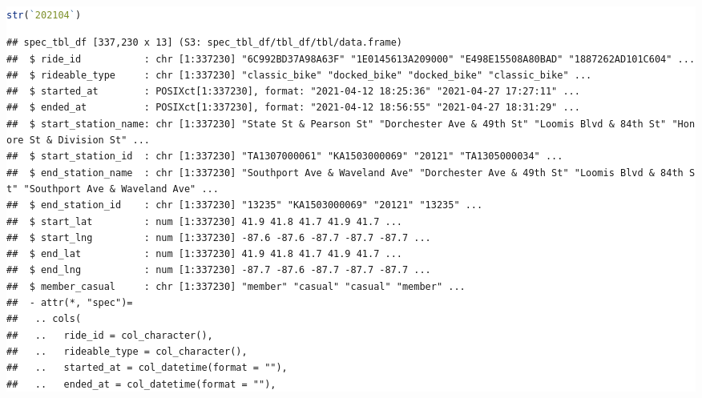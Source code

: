 ``` r
str(`202104`)
```

    ## spec_tbl_df [337,230 x 13] (S3: spec_tbl_df/tbl_df/tbl/data.frame)
    ##  $ ride_id           : chr [1:337230] "6C992BD37A98A63F" "1E0145613A209000" "E498E15508A80BAD" "1887262AD101C604" ...
    ##  $ rideable_type     : chr [1:337230] "classic_bike" "docked_bike" "docked_bike" "classic_bike" ...
    ##  $ started_at        : POSIXct[1:337230], format: "2021-04-12 18:25:36" "2021-04-27 17:27:11" ...
    ##  $ ended_at          : POSIXct[1:337230], format: "2021-04-12 18:56:55" "2021-04-27 18:31:29" ...
    ##  $ start_station_name: chr [1:337230] "State St & Pearson St" "Dorchester Ave & 49th St" "Loomis Blvd & 84th St" "Honore St & Division St" ...
    ##  $ start_station_id  : chr [1:337230] "TA1307000061" "KA1503000069" "20121" "TA1305000034" ...
    ##  $ end_station_name  : chr [1:337230] "Southport Ave & Waveland Ave" "Dorchester Ave & 49th St" "Loomis Blvd & 84th St" "Southport Ave & Waveland Ave" ...
    ##  $ end_station_id    : chr [1:337230] "13235" "KA1503000069" "20121" "13235" ...
    ##  $ start_lat         : num [1:337230] 41.9 41.8 41.7 41.9 41.7 ...
    ##  $ start_lng         : num [1:337230] -87.6 -87.6 -87.7 -87.7 -87.7 ...
    ##  $ end_lat           : num [1:337230] 41.9 41.8 41.7 41.9 41.7 ...
    ##  $ end_lng           : num [1:337230] -87.7 -87.6 -87.7 -87.7 -87.7 ...
    ##  $ member_casual     : chr [1:337230] "member" "casual" "casual" "member" ...
    ##  - attr(*, "spec")=
    ##   .. cols(
    ##   ..   ride_id = col_character(),
    ##   ..   rideable_type = col_character(),
    ##   ..   started_at = col_datetime(format = ""),
    ##   ..   ended_at = col_datetime(format = ""),
